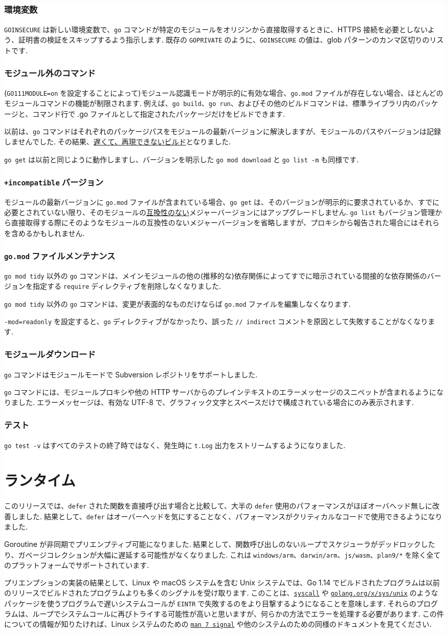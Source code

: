 ### 環境変数

`GOINSECURE` は新しい環境変数で、`go` コマンドが特定のモジュールをオリジンから直接取得するときに、HTTPS 接続を必要としないよう、証明書の検証をスキップするよう指示します. 既存の `GOPRIVATE` のように、`GOINSECURE` の値は、glob パターンのカンマ区切りのリストです.

### モジュール外のコマンド

(`GO111MODULE=on` を設定することによって)モジュール認識モードが明示的に有効な場合、`go.mod` ファイルが存在しない場合、ほとんどのモジュールコマンドの機能が制限されます. 例えば、`go build`、`go run`、およびその他のビルドコマンドは、標準ライブラリ内のパッケージと、コマンド行で .go ファイルとして指定されたパッケージだけをビルドできます.

以前は、`go` コマンドはそれぞれのパッケージパスをモジュールの最新バージョンに解決しますが、モジュールのパスやバージョンは記録しませんでした. その結果、[遅くて、再現できないビルド](https://golang.org/issue/32027)となりました.

`go get` は以前と同じように動作しますし、バージョンを明示した `go mod download` と `go list -m` も同様です.

### `+incompatible` バージョン

モジュールの最新バージョンに `go.mod` ファイルが含まれている場合、`go get` は、そのバージョンが明示的に要求されているか、すでに必要とされていない限り、そのモジュールの[互換性のない](https://golang.org//cmd/go/#hdr-Module_compatibility_and_semantic_versioning)メジャーバージョンにはアップグレードしません. `go list` もバージョン管理から直接取得する際にそのようなモジュールの互換性のないメジャーバージョンを省略しますが、プロキシから報告された場合にはそれらを含めるかもしれません.

### `go.mod` ファイルメンテナンス

`go mod tidy` 以外の `go` コマンドは、メインモジュールの他の(推移的な)依存関係によってすでに暗示されている間接的な依存関係のバージョンを指定する `require` ディレクティブを削除しなくなりました.

`go mod tidy` 以外の `go` コマンドは、変更が表面的なものだけならば `go.mod` ファイルを編集しなくなります.

`-mod=readonly` を設定すると、`go` ディレクティブがなかったり、誤った `// indirect` コメントを原因として失敗することがなくなります.

### モジュールダウンロード

`go` コマンドはモジュールモードで Subversion レポジトリをサポートしました.

`go` コマンドには、モジュールプロキシや他の HTTP サーバからのプレインテキストのエラーメッセージのスニペットが含まれるようになりました. エラーメッセージは、有効な UTF-8 で、グラフィック文字とスペースだけで構成されている場合にのみ表示されます.

### テスト

`go test -v` はすべてのテストの終了時ではなく、発生時に `t.Log` 出力をストリームするようになりました.

# ランタイム

このリリースでは、`defer` された関数を直接呼び出す場合と比較して、大半の `defer` 使用のパフォーマンスがほぼオーバヘッド無しに改善しました. 結果として、`defer` はオーバーヘッドを気にすることなく、パフォーマンスがクリティカルなコードで使用できるようになりました.

Goroutine が非同期でプリエンプティブ可能になりました. 結果として、関数呼び出しのないループでスケジューラがデッドロックしたり、ガベージコレクションが大幅に遅延する可能性がなくなりました. これは `windows/arm`、`darwin/arm`、`js/wasm`、`plan9/*` を除く全てのプラットフォームでサポートされています.

プリエンプションの実装の結果として、Linux や macOS システムを含む Unix システムでは、Go 1.14 でビルドされたプログラムは以前のリリースでビルドされたプログラムよりも多くのシグナルを受け取ります. このことは、[`syscall`](https://golang.org/pkg/syscall/) や [`golang.org/x/sys/unix`](https://godoc.org/golang.org/x/sys/unix) のようなパッケージを使うプログラムで遅いシステムコールが `EINTR` で失敗するのをより目撃するようになることを意味します. それらのプログラムは、ループでシステムコールに再びトライする可能性が高いと思いますが、何らかの方法でエラーを処理する必要があります. この件についての情報が知りたければ、Linux システムのための [`man 7 signal`](http://man7.org/linux/man-pages/man7/signal.7.html) や他のシステムのための同様のドキュメントを見てください.
